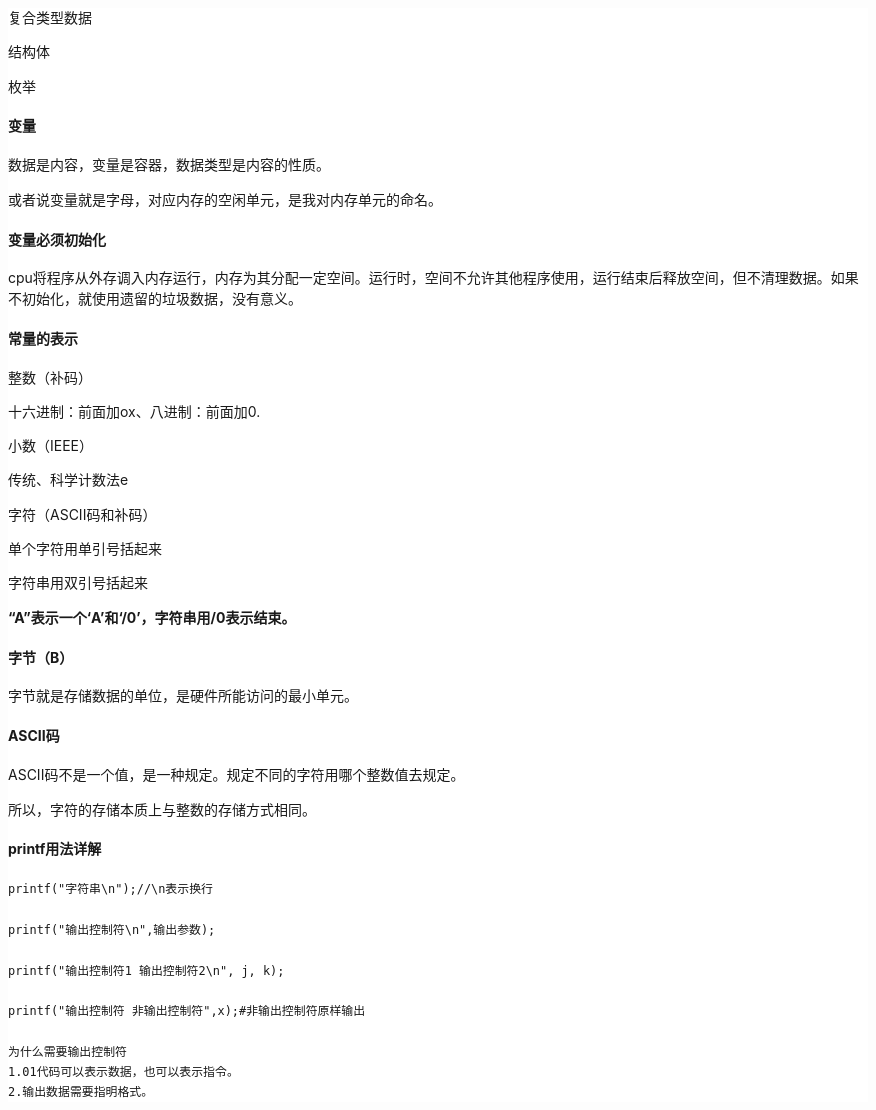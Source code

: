 复合类型数据

结构体

枚举

#### 变量

数据是内容，变量是容器，数据类型是内容的性质。

或者说变量就是字母，对应内存的空闲单元，是我对内存单元的命名。

#### 变量必须初始化

cpu将程序从外存调入内存运行，内存为其分配一定空间。运行时，空间不允许其他程序使用，运行结束后释放空间，但不清理数据。如果不初始化，就使用遗留的垃圾数据，没有意义。

#### 常量的表示

整数（补码）

十六进制：前面加ox、八进制：前面加0.

小数（IEEE）

传统、科学计数法e

字符（ASCII码和补码）

单个字符用单引号括起来

字符串用双引号括起来

**“A”表示一个‘A’和‘/0’，字符串用/0表示结束。**

#### 字节（B）

字节就是存储数据的单位，是硬件所能访问的最小单元。

#### ASCII码

ASCII码不是一个值，是一种规定。规定不同的字符用哪个整数值去规定。

所以，字符的存储本质上与整数的存储方式相同。

#### printf用法详解

```
printf("字符串\n");//\n表示换行

printf("输出控制符\n",输出参数);

printf("输出控制符1 输出控制符2\n", j, k);

printf("输出控制符 非输出控制符",x);#非输出控制符原样输出

为什么需要输出控制符
1.01代码可以表示数据，也可以表示指令。
2.输出数据需要指明格式。
```
